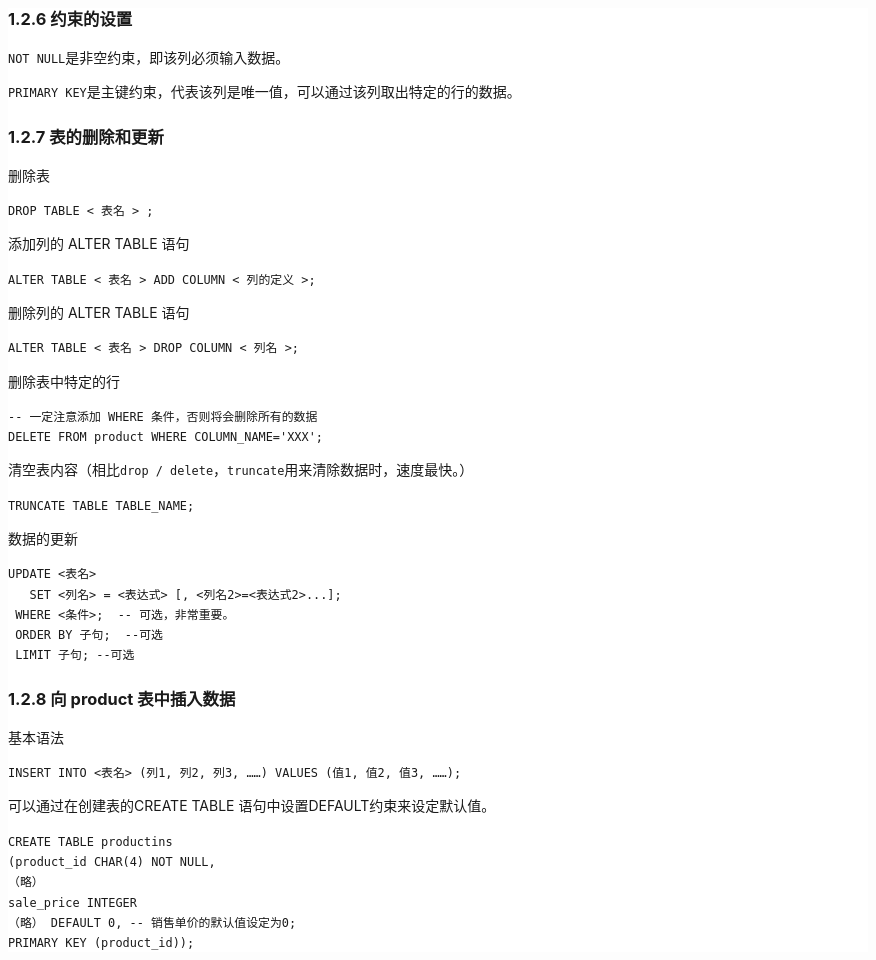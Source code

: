 ### 1.2.6 约束的设置

`NOT NULL`是非空约束，即该列必须输入数据。

`PRIMARY KEY`是主键约束，代表该列是唯一值，可以通过该列取出特定的行的数据。

### 1.2.7 表的删除和更新

删除表

```mysql
DROP TABLE < 表名 > ;
```

添加列的 ALTER TABLE 语句

```mysql
ALTER TABLE < 表名 > ADD COLUMN < 列的定义 >;
```

删除列的 ALTER TABLE 语句

```mysql
ALTER TABLE < 表名 > DROP COLUMN < 列名 >;
```

删除表中特定的行

```mysql
-- 一定注意添加 WHERE 条件，否则将会删除所有的数据
DELETE FROM product WHERE COLUMN_NAME='XXX';
```

清空表内容（相比`drop / delete`，`truncate`用来清除数据时，速度最快。）

```mysql
TRUNCATE TABLE TABLE_NAME;
```

数据的更新

```mysql
UPDATE <表名>
   SET <列名> = <表达式> [, <列名2>=<表达式2>...];  
 WHERE <条件>;  -- 可选，非常重要。
 ORDER BY 子句;  --可选
 LIMIT 子句; --可选
```

### 1.2.8 向 product 表中插入数据

基本语法

```mysql
INSERT INTO <表名> (列1, 列2, 列3, ……) VALUES (值1, 值2, 值3, ……);
```

可以通过在创建表的CREATE TABLE 语句中设置DEFAULT约束来设定默认值。

```mysql
CREATE TABLE productins
(product_id CHAR(4) NOT NULL,
（略）
sale_price INTEGER
（略）	DEFAULT 0, -- 销售单价的默认值设定为0;
PRIMARY KEY (product_id));
```
